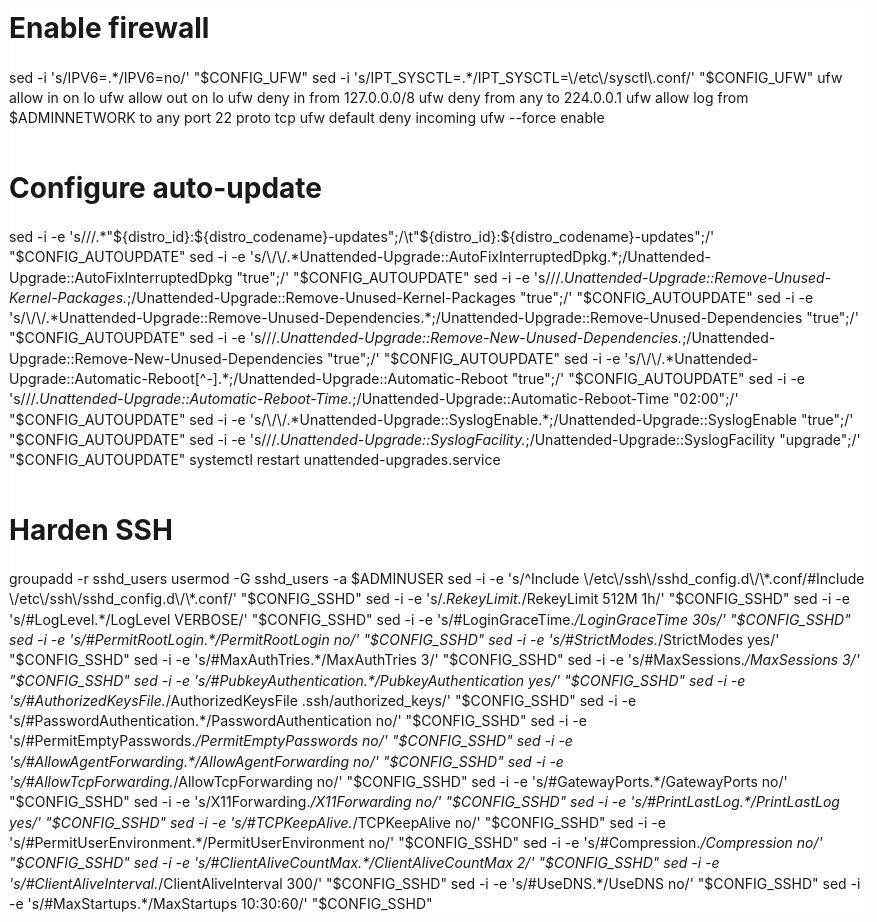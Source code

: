 # Enable firewall
sed -i 's/IPV6=.*/IPV6=no/' "$CONFIG_UFW"
sed -i 's/IPT_SYSCTL=.*/IPT_SYSCTL=\/etc\/sysctl\.conf/' "$CONFIG_UFW"
ufw allow in on lo
ufw allow out on lo
ufw deny in from 127.0.0.0/8
ufw deny from any to 224.0.0.1
ufw allow log from $ADMINNETWORK to any port 22 proto tcp
ufw default deny incoming
ufw --force enable

# Configure auto-update
sed -i -e 's/\/\/.*"\${distro_id}:\${distro_codename}-updates";/\t\"\${distro_id}:\${distro_codename}-updates\";/' "$CONFIG_AUTOUPDATE"
sed -i -e 's/\/\/.*Unattended-Upgrade::AutoFixInterruptedDpkg.*;/Unattended-Upgrade::AutoFixInterruptedDpkg "true";/' "$CONFIG_AUTOUPDATE"
sed -i -e 's/\/\/.*Unattended-Upgrade::Remove-Unused-Kernel-Packages.*;/Unattended-Upgrade::Remove-Unused-Kernel-Packages "true";/' "$CONFIG_AUTOUPDATE"
sed -i -e 's/\/\/.*Unattended-Upgrade::Remove-Unused-Dependencies.*;/Unattended-Upgrade::Remove-Unused-Dependencies "true";/' "$CONFIG_AUTOUPDATE"
sed -i -e 's/\/\/.*Unattended-Upgrade::Remove-New-Unused-Dependencies.*;/Unattended-Upgrade::Remove-New-Unused-Dependencies "true";/' "$CONFIG_AUTOUPDATE"
sed -i -e 's/\/\/.*Unattended-Upgrade::Automatic-Reboot[^-].*;/Unattended-Upgrade::Automatic-Reboot "true";/' "$CONFIG_AUTOUPDATE"
sed -i -e 's/\/\/.*Unattended-Upgrade::Automatic-Reboot-Time.*;/Unattended-Upgrade::Automatic-Reboot-Time "02:00";/' "$CONFIG_AUTOUPDATE"
sed -i -e 's/\/\/.*Unattended-Upgrade::SyslogEnable.*;/Unattended-Upgrade::SyslogEnable "true";/' "$CONFIG_AUTOUPDATE"
sed -i -e 's/\/\/.*Unattended-Upgrade::SyslogFacility.*;/Unattended-Upgrade::SyslogFacility "upgrade";/' "$CONFIG_AUTOUPDATE"
systemctl restart unattended-upgrades.service

# Harden SSH
groupadd -r sshd_users
usermod -G sshd_users -a $ADMINUSER
sed -i -e 's/^Include \/etc\/ssh\/sshd_config.d\/\*.conf/#Include \/etc\/ssh\/sshd_config.d\/\*.conf/' "$CONFIG_SSHD"
sed -i -e 's/.*RekeyLimit.*/RekeyLimit 512M 1h/' "$CONFIG_SSHD"
sed -i -e 's/#LogLevel.*/LogLevel VERBOSE/' "$CONFIG_SSHD"
sed -i -e 's/#LoginGraceTime.*/LoginGraceTime 30s/' "$CONFIG_SSHD"
sed -i -e 's/#PermitRootLogin.*/PermitRootLogin no/' "$CONFIG_SSHD"
sed -i -e 's/#StrictModes.*/StrictModes yes/' "$CONFIG_SSHD"
sed -i -e 's/#MaxAuthTries.*/MaxAuthTries 3/' "$CONFIG_SSHD"
sed -i -e 's/#MaxSessions.*/MaxSessions 3/' "$CONFIG_SSHD"
sed -i -e 's/#PubkeyAuthentication.*/PubkeyAuthentication yes/' "$CONFIG_SSHD"
sed -i -e 's/#AuthorizedKeysFile.*/AuthorizedKeysFile .ssh\/authorized_keys/' "$CONFIG_SSHD"
sed -i -e 's/#PasswordAuthentication.*/PasswordAuthentication no/' "$CONFIG_SSHD"
sed -i -e 's/#PermitEmptyPasswords.*/PermitEmptyPasswords no/' "$CONFIG_SSHD"
sed -i -e 's/#AllowAgentForwarding.*/AllowAgentForwarding no/' "$CONFIG_SSHD"
sed -i -e 's/#AllowTcpForwarding.*/AllowTcpForwarding no/' "$CONFIG_SSHD"
sed -i -e 's/#GatewayPorts.*/GatewayPorts no/' "$CONFIG_SSHD"
sed -i -e 's/X11Forwarding.*/X11Forwarding no/' "$CONFIG_SSHD"
sed -i -e 's/#PrintLastLog.*/PrintLastLog yes/' "$CONFIG_SSHD"
sed -i -e 's/#TCPKeepAlive.*/TCPKeepAlive no/' "$CONFIG_SSHD"
sed -i -e 's/#PermitUserEnvironment.*/PermitUserEnvironment no/' "$CONFIG_SSHD"
sed -i -e 's/#Compression.*/Compression no/' "$CONFIG_SSHD"
sed -i -e 's/#ClientAliveCountMax.*/ClientAliveCountMax 2/' "$CONFIG_SSHD"
sed -i -e 's/#ClientAliveInterval.*/ClientAliveInterval 300/' "$CONFIG_SSHD"
sed -i -e 's/#UseDNS.*/UseDNS no/' "$CONFIG_SSHD"
sed -i -e 's/#MaxStartups.*/MaxStartups 10:30:60/' "$CONFIG_SSHD"